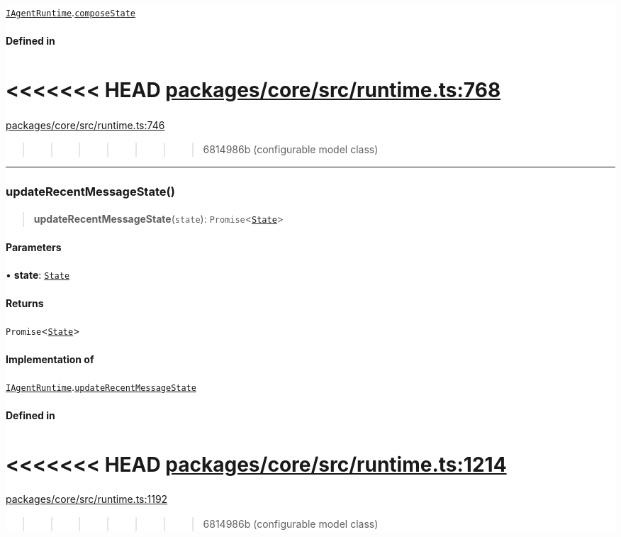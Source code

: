 [`IAgentRuntime`](../interfaces/IAgentRuntime.md).[`composeState`](../interfaces/IAgentRuntime.md#composeState)

#### Defined in

<<<<<<< HEAD
[packages/core/src/runtime.ts:768](https://github.com/ai16z/eliza/blob/main/packages/core/src/runtime.ts#L768)
=======
[packages/core/src/runtime.ts:746](https://github.com/ai16z/eliza/blob/main/packages/core/src/runtime.ts#L746)
>>>>>>> 6814986b (configurable model class)

***

### updateRecentMessageState()

> **updateRecentMessageState**(`state`): `Promise`\<[`State`](../interfaces/State.md)\>

#### Parameters

• **state**: [`State`](../interfaces/State.md)

#### Returns

`Promise`\<[`State`](../interfaces/State.md)\>

#### Implementation of

[`IAgentRuntime`](../interfaces/IAgentRuntime.md).[`updateRecentMessageState`](../interfaces/IAgentRuntime.md#updateRecentMessageState)

#### Defined in

<<<<<<< HEAD
[packages/core/src/runtime.ts:1214](https://github.com/ai16z/eliza/blob/main/packages/core/src/runtime.ts#L1214)
=======
[packages/core/src/runtime.ts:1192](https://github.com/ai16z/eliza/blob/main/packages/core/src/runtime.ts#L1192)
>>>>>>> 6814986b (configurable model class)
